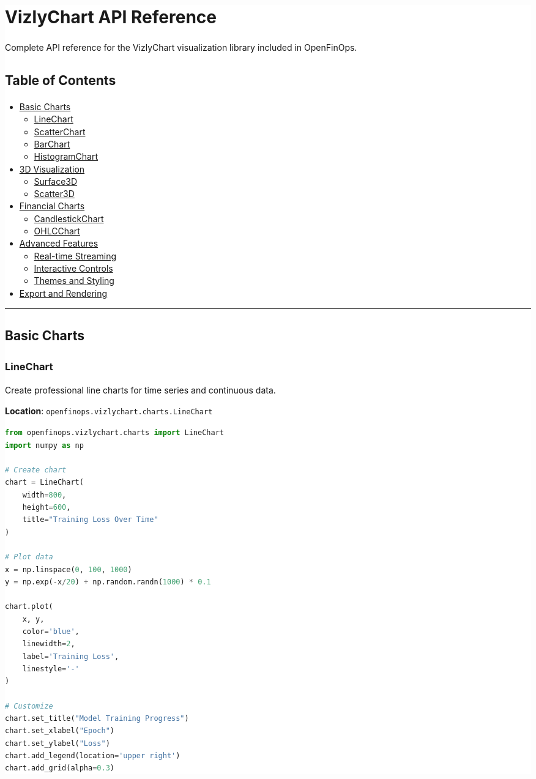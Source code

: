 # VizlyChart API Reference

Complete API reference for the VizlyChart visualization library included in OpenFinOps.

## Table of Contents

- [Basic Charts](#basic-charts)
  - [LineChart](#linechart)
  - [ScatterChart](#scatterchart)
  - [BarChart](#barchart)
  - [HistogramChart](#histogramchart)
- [3D Visualization](#3d-visualization)
  - [Surface3D](#surface3d)
  - [Scatter3D](#scatter3d)
- [Financial Charts](#financial-charts)
  - [CandlestickChart](#candlestickchart)
  - [OHLCChart](#ohlcchart)
- [Advanced Features](#advanced-features)
  - [Real-time Streaming](#real-time-streaming)
  - [Interactive Controls](#interactive-controls)
  - [Themes and Styling](#themes-and-styling)
- [Export and Rendering](#export-and-rendering)

---

## Basic Charts

### LineChart

Create professional line charts for time series and continuous data.

**Location**: `openfinops.vizlychart.charts.LineChart`

```python
from openfinops.vizlychart.charts import LineChart
import numpy as np

# Create chart
chart = LineChart(
    width=800,
    height=600,
    title="Training Loss Over Time"
)

# Plot data
x = np.linspace(0, 100, 1000)
y = np.exp(-x/20) + np.random.randn(1000) * 0.1

chart.plot(
    x, y,
    color='blue',
    linewidth=2,
    label='Training Loss',
    linestyle='-'
)

# Customize
chart.set_title("Model Training Progress")
chart.set_xlabel("Epoch")
chart.set_ylabel("Loss")
chart.add_legend(location='upper right')
chart.add_grid(alpha=0.3)

```